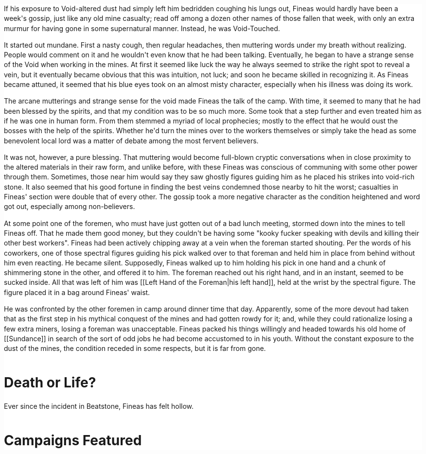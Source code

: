 If his exposure to Void-altered dust had simply left him bedridden coughing his lungs out, Fineas would hardly have been a week's gossip, just like any old mine casualty; read off among a dozen other names of those fallen that week, with only an extra murmur for having gone in some supernatural manner. Instead, he was Void-Touched.

It started out mundane. First a nasty cough, then regular headaches, then muttering words under my breath without realizing. People would comment on it and he wouldn't even know that he had been talking. Eventually, he began to have a strange sense of the Void when working in the mines. At first it seemed like luck the way he always seemed to strike the right spot to reveal a vein, but it eventually became obvious that this was intuition, not luck; and soon he became skilled in recognizing it. As Fineas became attuned, it seemed that his blue eyes took on an almost misty character, especially when his illness was doing its work.

The arcane mutterings and strange sense for the void made Fineas the talk of the camp. With time, it seemed to many that he had been blessed by the spirits, and that my condition was to be so much more. Some took that a step further and even treated him as if he was one in human form. From them stemmed a myriad of local prophecies; mostly to the effect that he would oust the bosses with the help of the spirits. Whether he'd turn the mines over to the workers themselves or simply take the head as some benevolent local lord was a matter of debate among the most fervent believers.

It was not, however, a pure blessing. That muttering would become full-blown cryptic conversations when in close proximity to the altered materials in their raw form, and unlike before, with these Fineas was conscious of communing with some other power through them. Sometimes, those near him would say they saw ghostly figures guiding him as he placed his strikes into void-rich stone. It also seemed that his good fortune in finding the best veins condemned those nearby to hit the worst; casualties in Fineas' section were double that of every other. The gossip took a more negative character as the condition heightened and word got out, especially among non-believers.

At some point one of the foremen, who must have just gotten out of a bad lunch meeting, stormed down into the mines to tell Fineas off. That he made them good money, but they couldn't be having some "kooky fucker speaking with devils and killing their other best workers". Fineas had been actively chipping away at a vein when the foreman started shouting. Per the words of his coworkers, one of those spectral figures guiding his pick walked over to that foreman and held him in place from behind without him even reacting. He became silent. Supposedly, Fineas walked up to him holding his pick in one hand and a chunk of shimmering stone in the other, and offered it to him. The foreman reached out his right hand, and in an instant, seemed to be sucked inside. All that was left of him was [[Left Hand of the Foreman|his left hand]], held at the wrist by the spectral figure. The figure placed it in a bag around Fineas' waist.

He was confronted by the other foremen in camp around dinner time that day. Apparently, some of the more devout had taken that as the first step in his mythical conquest of the mines and had gotten rowdy for it; and, while they could rationalize losing a few extra miners, losing a foreman was unacceptable. Fineas packed his things willingly and headed towards his old home of [[Sundance]] in search of the sort of odd jobs he had become accustomed to in his youth. Without the constant exposure to the dust of the mines, the condition receded in some respects, but it is far from gone.

# Death or Life?

Ever since the incident in Beatstone, Fineas has felt hollow.

# Campaigns Featured
